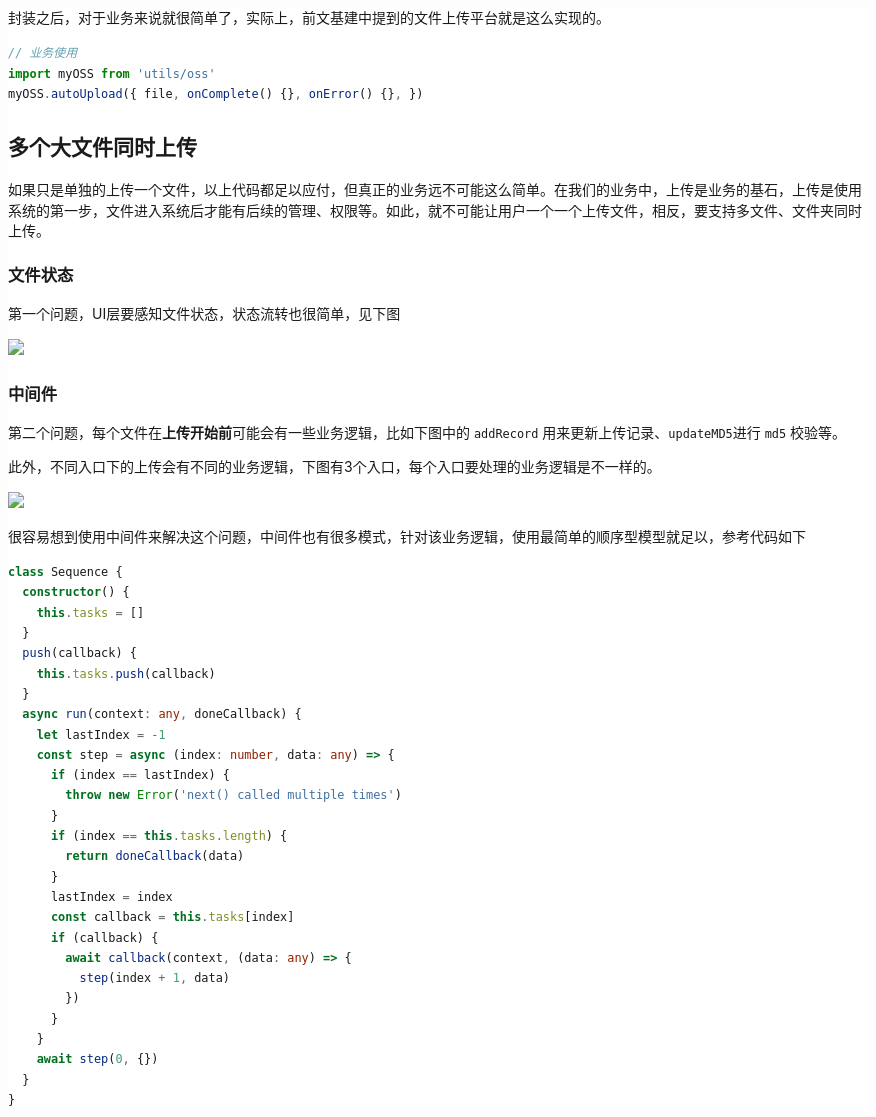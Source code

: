 封装之后，对于业务来说就很简单了，实际上，前文基建中提到的文件上传平台就是这么实现的。

```ts
// 业务使用
import myOSS from 'utils/oss'
myOSS.autoUpload({ file, onComplete() {}, onError() {}, })
```

## 多个大文件同时上传

如果只是单独的上传一个文件，以上代码都足以应付，但真正的业务远不可能这么简单。在我们的业务中，上传是业务的基石，上传是使用系统的第一步，文件进入系统后才能有后续的管理、权限等。如此，就不可能让用户一个一个上传文件，相反，要支持多文件、文件夹同时上传。

### 文件状态

第一个问题，UI层要感知文件状态，状态流转也很简单，见下图

![](/blog/post/images/upload-status.jpg)


### 中间件

第二个问题，每个文件在**上传开始前**可能会有一些业务逻辑，比如下图中的 `addRecord` 用来更新上传记录、`updateMD5`进行 `md5` 校验等。

此外，不同入口下的上传会有不同的业务逻辑，下图有3个入口，每个入口要处理的业务逻辑是不一样的。

![](/blog/post/images/upload-midware.png)

很容易想到使用中间件来解决这个问题，中间件也有很多模式，针对该业务逻辑，使用最简单的顺序型模型就足以，参考代码如下

```ts
class Sequence {
  constructor() {
    this.tasks = []
  }
  push(callback) {
    this.tasks.push(callback)
  }
  async run(context: any, doneCallback) {
    let lastIndex = -1
    const step = async (index: number, data: any) => {
      if (index == lastIndex) {
        throw new Error('next() called multiple times')
      }
      if (index == this.tasks.length) {
        return doneCallback(data)
      }
      lastIndex = index
      const callback = this.tasks[index]
      if (callback) {
        await callback(context, (data: any) => {
          step(index + 1, data)
        })
      }
    }
    await step(0, {})
  }
}
```

